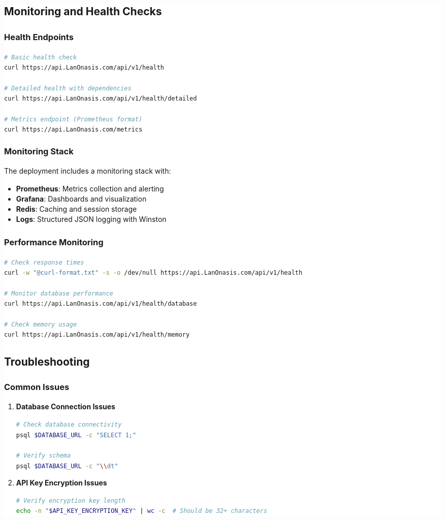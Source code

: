 ## Monitoring and Health Checks

### Health Endpoints

```bash
# Basic health check
curl https://api.LanOnasis.com/api/v1/health

# Detailed health with dependencies
curl https://api.LanOnasis.com/api/v1/health/detailed

# Metrics endpoint (Prometheus format)
curl https://api.LanOnasis.com/metrics
```

### Monitoring Stack

The deployment includes a monitoring stack with:

- **Prometheus**: Metrics collection and alerting
- **Grafana**: Dashboards and visualization  
- **Redis**: Caching and session storage
- **Logs**: Structured JSON logging with Winston

### Performance Monitoring

```bash
# Check response times
curl -w "@curl-format.txt" -s -o /dev/null https://api.LanOnasis.com/api/v1/health

# Monitor database performance
curl https://api.LanOnasis.com/api/v1/health/database

# Check memory usage
curl https://api.LanOnasis.com/api/v1/health/memory
```

## Troubleshooting

### Common Issues

1. **Database Connection Issues**
   ```bash
   # Check database connectivity
   psql $DATABASE_URL -c "SELECT 1;"
   
   # Verify schema
   psql $DATABASE_URL -c "\\dt"
   ```

2. **API Key Encryption Issues**
   ```bash
   # Verify encryption key length
   echo -n "$API_KEY_ENCRYPTION_KEY" | wc -c  # Should be 32+ characters
   ```
